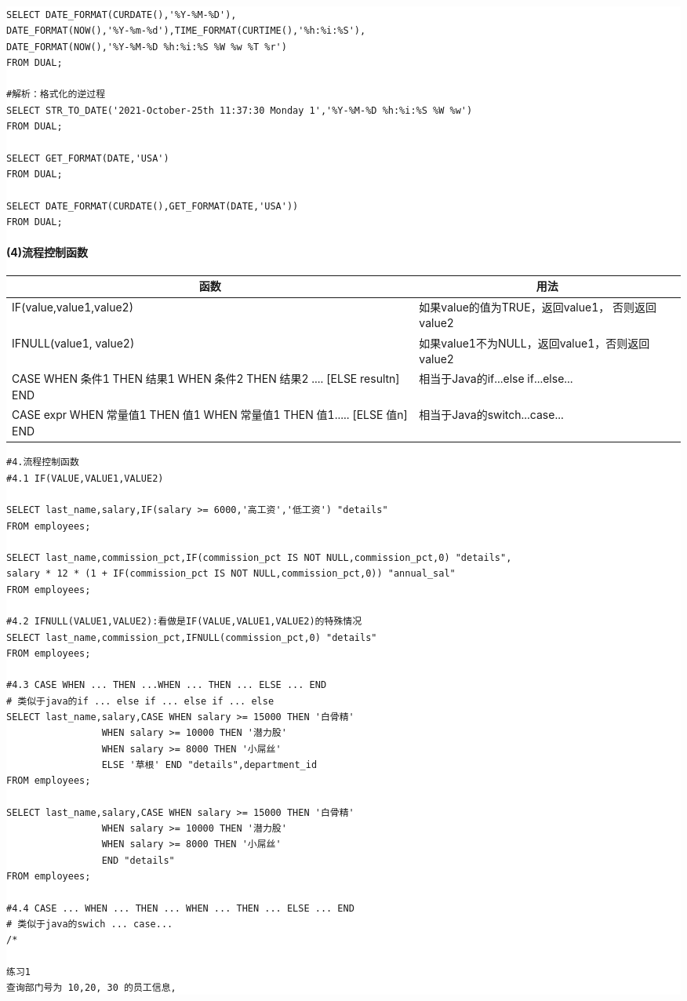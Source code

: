 ```mysql
SELECT DATE_FORMAT(CURDATE(),'%Y-%M-%D'),
DATE_FORMAT(NOW(),'%Y-%m-%d'),TIME_FORMAT(CURTIME(),'%h:%i:%S'),
DATE_FORMAT(NOW(),'%Y-%M-%D %h:%i:%S %W %w %T %r')
FROM DUAL;

#解析：格式化的逆过程
SELECT STR_TO_DATE('2021-October-25th 11:37:30 Monday 1','%Y-%M-%D %h:%i:%S %W %w')
FROM DUAL;

SELECT GET_FORMAT(DATE,'USA')
FROM DUAL;

SELECT DATE_FORMAT(CURDATE(),GET_FORMAT(DATE,'USA'))
FROM DUAL;
```



#### (4)流程控制函数

| **函数**                                                     | **用法**                                         |
| ------------------------------------------------------------ | ------------------------------------------------ |
| IF(value,value1,value2)                                      | 如果value的值为TRUE，返回value1， 否则返回value2 |
| IFNULL(value1, value2)                                       | 如果value1不为NULL，返回value1，否则返回value2   |
| CASE WHEN 条件1 THEN 结果1 WHEN 条件2 THEN 结果2  .... [ELSE resultn] END | 相当于Java的if...else if...else...               |
| CASE expr WHEN 常量值1 THEN 值1 WHEN 常量值1 THEN  值1..... [ELSE 值n] END | 相当于Java的switch...case...                     |

```mysql
#4.流程控制函数
#4.1 IF(VALUE,VALUE1,VALUE2)

SELECT last_name,salary,IF(salary >= 6000,'高工资','低工资') "details"
FROM employees;

SELECT last_name,commission_pct,IF(commission_pct IS NOT NULL,commission_pct,0) "details",
salary * 12 * (1 + IF(commission_pct IS NOT NULL,commission_pct,0)) "annual_sal"
FROM employees;

#4.2 IFNULL(VALUE1,VALUE2):看做是IF(VALUE,VALUE1,VALUE2)的特殊情况
SELECT last_name,commission_pct,IFNULL(commission_pct,0) "details"
FROM employees;

#4.3 CASE WHEN ... THEN ...WHEN ... THEN ... ELSE ... END
# 类似于java的if ... else if ... else if ... else
SELECT last_name,salary,CASE WHEN salary >= 15000 THEN '白骨精' 
			     WHEN salary >= 10000 THEN '潜力股'
			     WHEN salary >= 8000 THEN '小屌丝'
			     ELSE '草根' END "details",department_id
FROM employees;

SELECT last_name,salary,CASE WHEN salary >= 15000 THEN '白骨精' 
			     WHEN salary >= 10000 THEN '潜力股'
			     WHEN salary >= 8000 THEN '小屌丝'
			     END "details"
FROM employees;

#4.4 CASE ... WHEN ... THEN ... WHEN ... THEN ... ELSE ... END
# 类似于java的swich ... case...
/*

练习1
查询部门号为 10,20, 30 的员工信息, 
```